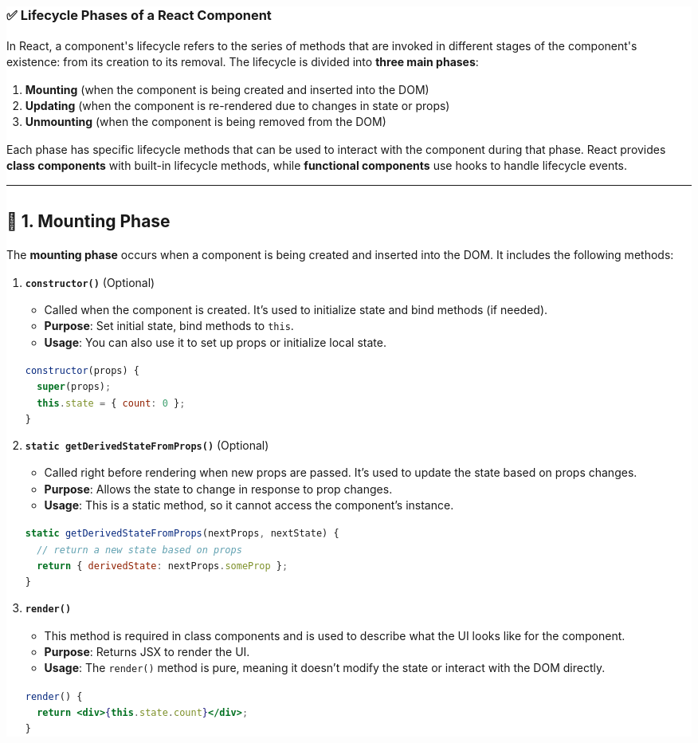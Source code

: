 ### ✅ **Lifecycle Phases of a React Component**

In React, a component's lifecycle refers to the series of methods that are invoked in different stages of the component's existence: from its creation to its removal. The lifecycle is divided into **three main phases**:

1. **Mounting** (when the component is being created and inserted into the DOM)
2. **Updating** (when the component is re-rendered due to changes in state or props)
3. **Unmounting** (when the component is being removed from the DOM)

Each phase has specific lifecycle methods that can be used to interact with the component during that phase. React provides **class components** with built-in lifecycle methods, while **functional components** use hooks to handle lifecycle events.

---

## 🔹 **1. Mounting Phase**

The **mounting phase** occurs when a component is being created and inserted into the DOM. It includes the following methods:

1. **`constructor()`** (Optional)

    * Called when the component is created. It’s used to initialize state and bind methods (if needed).
    * **Purpose**: Set initial state, bind methods to `this`.
    * **Usage**: You can also use it to set up props or initialize local state.

   ```jsx
   constructor(props) {
     super(props);
     this.state = { count: 0 };
   }
   ```

2. **`static getDerivedStateFromProps()`** (Optional)

    * Called right before rendering when new props are passed. It’s used to update the state based on props changes.
    * **Purpose**: Allows the state to change in response to prop changes.
    * **Usage**: This is a static method, so it cannot access the component’s instance.

   ```jsx
   static getDerivedStateFromProps(nextProps, nextState) {
     // return a new state based on props
     return { derivedState: nextProps.someProp };
   }
   ```

3. **`render()`**

    * This method is required in class components and is used to describe what the UI looks like for the component.
    * **Purpose**: Returns JSX to render the UI.
    * **Usage**: The `render()` method is pure, meaning it doesn’t modify the state or interact with the DOM directly.

   ```jsx
   render() {
     return <div>{this.state.count}</div>;
   }
   ```
